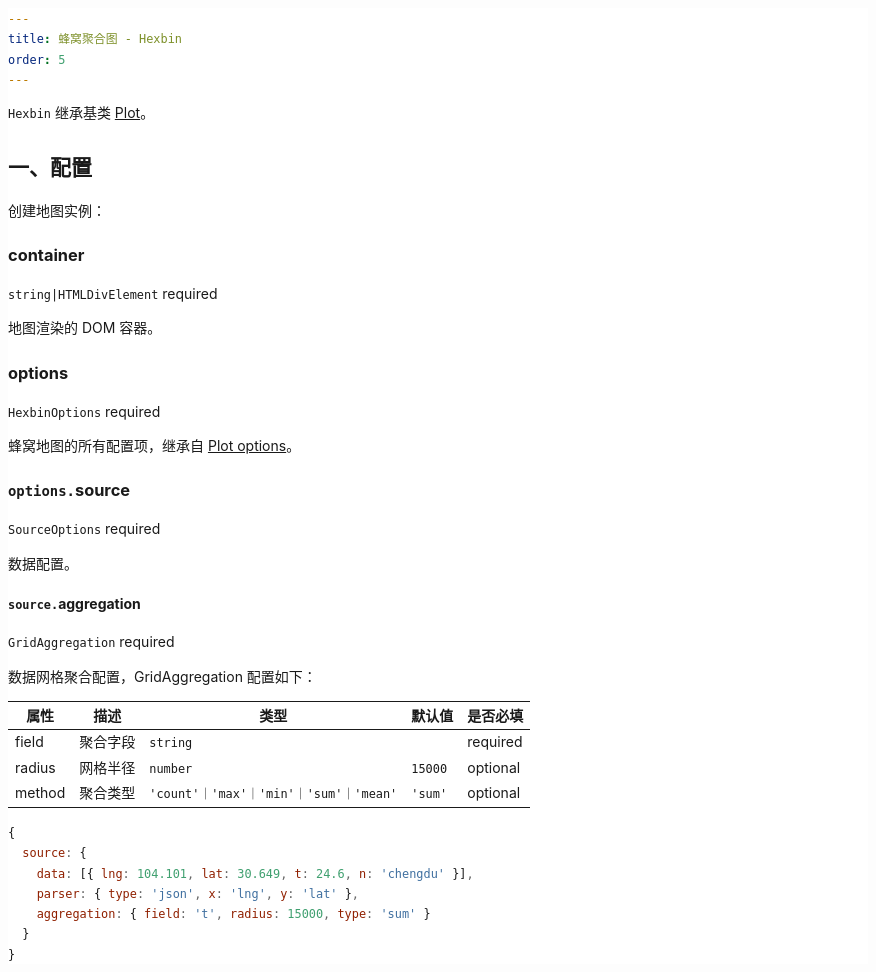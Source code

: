 ```yaml
---
title: 蜂窝聚合图 - Hexbin
order: 5
---
```


`Hexbin` 继承基类 [Plot](/zh/docs/api/maps/plot-api)。

## 一、配置

创建地图实例：

```ts
```

### container

`string|HTMLDivElement` required

地图渲染的 DOM 容器。

### options

`HexbinOptions` required

蜂窝地图的所有配置项，继承自 [Plot options](/zh/docs/api/maps/plot-api#options)。

### `options.`source

`SourceOptions` required

数据配置。

#### `source.`aggregation

`GridAggregation` required

数据网格聚合配置，GridAggregation 配置如下：

| 属性   | 描述     | 类型                                   | 默认值  | 是否必填 |
| ------ | -------- | -------------------------------------- | ------- | -------- |
| field  | 聚合字段 | `string`                               |         | required |
| radius | 网格半径 | `number`                               | `15000` | optional |
| method | 聚合类型 | `'count'｜'max'｜'min'｜'sum'｜'mean'` | `'sum'` | optional |

```js
{
  source: {
    data: [{ lng: 104.101, lat: 30.649, t: 24.6, n: 'chengdu' }],
    parser: { type: 'json', x: 'lng', y: 'lat' },
    aggregation: { field: 't', radius: 15000, type: 'sum' }
  }
}
```
